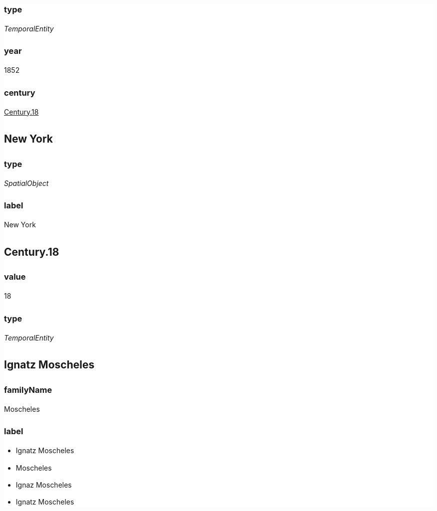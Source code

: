 ### type


*TemporalEntity*

### year


1852

### century


[Century.18](#Century.18)

## New York

### type


*SpatialObject*

### label


New York

## Century.18

### value


18

### type


*TemporalEntity*

## Ignatz Moscheles

### familyName


Moscheles

### label

 - Ignatz Moscheles

 - Moscheles

 - Ignaz Moscheles

 - Ignatz Moscheles
